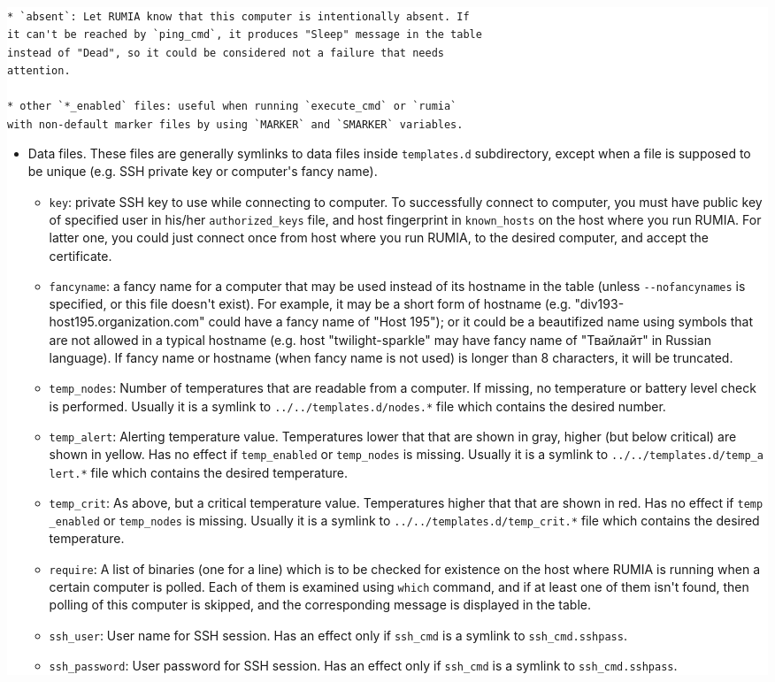     * `absent`: Let RUMIA know that this computer is intentionally absent. If
    it can't be reached by `ping_cmd`, it produces "Sleep" message in the table
    instead of "Dead", so it could be considered not a failure that needs
    attention.

    * other `*_enabled` files: useful when running `execute_cmd` or `rumia`
    with non-default marker files by using `MARKER` and `SMARKER` variables.

* Data files. These files are generally symlinks to data files inside
`templates.d` subdirectory, except when a file is supposed to be unique (e.g.
SSH private key or computer's fancy name).

    * `key`: private SSH key to use while connecting to computer. To
    successfully connect to computer, you must have public key of specified
    user in his/her `authorized_keys` file, and host fingerprint in
    `known_hosts` on the host where you run RUMIA. For latter one, you could
    just connect once from host where you run RUMIA, to the desired computer,
    and accept the certificate.

    * `fancyname`: a fancy name for a computer that may be used instead of its
    hostname in the table (unless `--nofancynames` is specified, or this file
    doesn't exist). For example, it may be a short form of hostname (e.g.
    "div193-host195.organization.com" could have a fancy name of "Host 195");
    or it could be a beautifized name using symbols that are not allowed in
    a typical hostname (e.g. host "twilight-sparkle" may have fancy name of
    "Твайлайт" in Russian language). If fancy name or hostname (when fancy name
    is not used) is longer than 8 characters, it will be truncated.

    * `temp_nodes`: Number of temperatures that are readable from a computer.
    If missing, no temperature or battery level check is performed. Usually it
    is a symlink to `../../templates.d/nodes.*` file which contains the desired
    number.

    * `temp_alert`: Alerting temperature value. Temperatures lower that that
    are shown in gray, higher (but below critical) are shown in yellow. Has
    no effect if `temp_enabled` or `temp_nodes` is missing. Usually it is
    a symlink to `../../templates.d/temp_alert.*` file which contains the
    desired temperature.

    * `temp_crit`: As above, but a critical temperature value. Temperatures
    higher that that are shown in red. Has no effect if `temp_enabled`
    or `temp_nodes` is missing. Usually it is a symlink to
    `../../templates.d/temp_crit.*` file which contains the desired
    temperature.

    * `require`: A list of binaries (one for a line) which is to be checked
    for existence on the host where RUMIA is running when a certain computer
    is polled. Each of them is examined using `which` command, and if at least
    one of them isn't found, then polling of this computer is skipped,
    and the corresponding message is displayed in the table.

    * `ssh_user`: User name for SSH session. Has an effect only if `ssh_cmd`
    is a symlink to `ssh_cmd.sshpass`.

    * `ssh_password`: User password for SSH session. Has an effect only if
    `ssh_cmd` is a symlink to `ssh_cmd.sshpass`.

